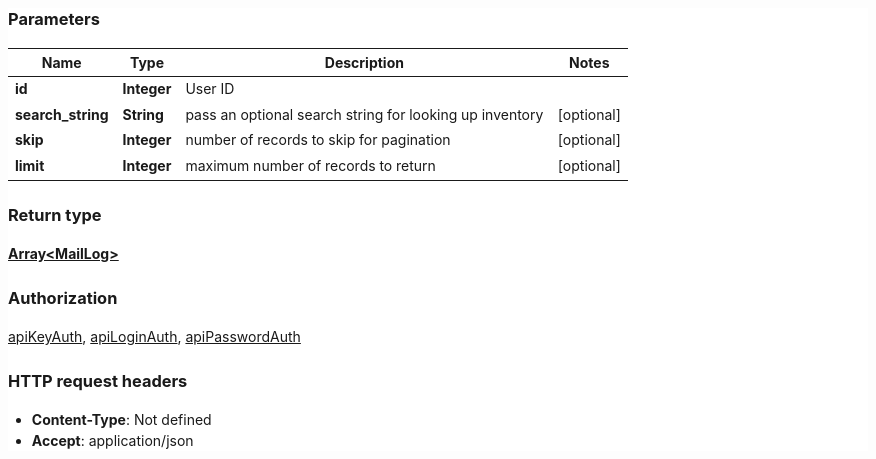 ### Parameters

| Name | Type | Description | Notes |
| ---- | ---- | ----------- | ----- |
| **id** | **Integer** | User ID |  |
| **search_string** | **String** | pass an optional search string for looking up inventory | [optional] |
| **skip** | **Integer** | number of records to skip for pagination | [optional] |
| **limit** | **Integer** | maximum number of records to return | [optional] |

### Return type

[**Array&lt;MailLog&gt;**](MailLog.md)

### Authorization

[apiKeyAuth](../README.md#apiKeyAuth), [apiLoginAuth](../README.md#apiLoginAuth), [apiPasswordAuth](../README.md#apiPasswordAuth)

### HTTP request headers

- **Content-Type**: Not defined
- **Accept**: application/json

